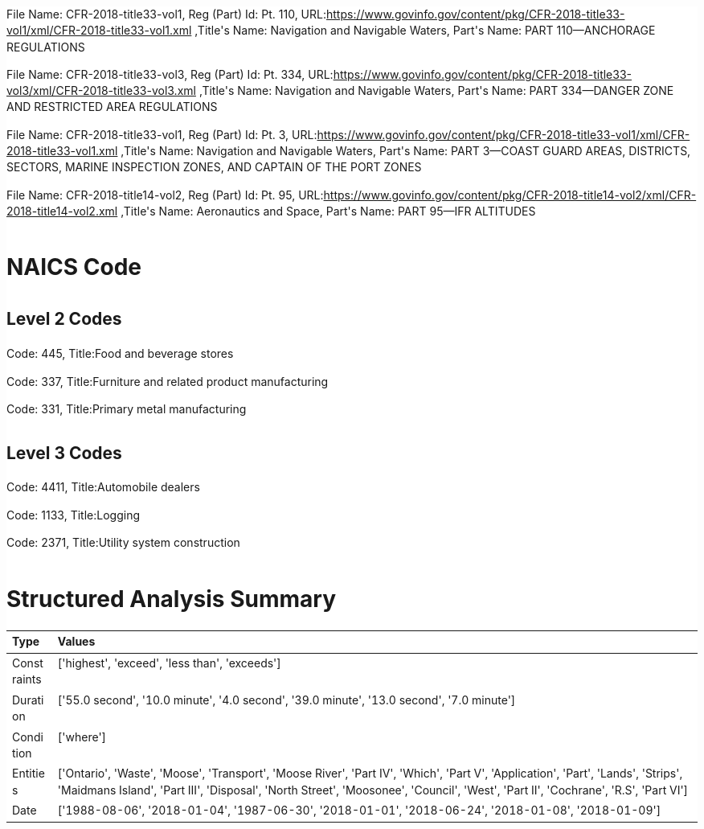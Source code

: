 File Name: CFR-2018-title33-vol1, Reg (Part) Id: Pt. 110, URL:https://www.govinfo.gov/content/pkg/CFR-2018-title33-vol1/xml/CFR-2018-title33-vol1.xml
,Title's Name: Navigation and Navigable Waters, Part's Name: PART 110—ANCHORAGE REGULATIONS

File Name: CFR-2018-title33-vol3, Reg (Part) Id: Pt. 334, URL:https://www.govinfo.gov/content/pkg/CFR-2018-title33-vol3/xml/CFR-2018-title33-vol3.xml
,Title's Name: Navigation and Navigable Waters, Part's Name: PART 334—DANGER ZONE AND RESTRICTED AREA REGULATIONS

File Name: CFR-2018-title33-vol1, Reg (Part) Id: Pt. 3, URL:https://www.govinfo.gov/content/pkg/CFR-2018-title33-vol1/xml/CFR-2018-title33-vol1.xml
,Title's Name: Navigation and Navigable Waters, Part's Name: PART 3—COAST GUARD AREAS, DISTRICTS, SECTORS, MARINE INSPECTION ZONES, AND CAPTAIN OF THE PORT ZONES

File Name: CFR-2018-title14-vol2, Reg (Part) Id: Pt. 95, URL:https://www.govinfo.gov/content/pkg/CFR-2018-title14-vol2/xml/CFR-2018-title14-vol2.xml
,Title's Name: Aeronautics and Space, Part's Name: PART 95—IFR ALTITUDES




# NAICS Code
## Level 2 Codes
Code: 445, Title:Food and beverage stores

Code: 337, Title:Furniture and related product manufacturing

Code: 331, Title:Primary metal manufacturing




## Level 3 Codes
Code: 4411, Title:Automobile dealers

Code: 1133, Title:Logging

Code: 2371, Title:Utility system construction







# Structured Analysis Summary
| Type        | Values                                                                                                                                                                                                                                                               |
|:------------|:---------------------------------------------------------------------------------------------------------------------------------------------------------------------------------------------------------------------------------------------------------------------|
| Constraints | ['highest', 'exceed', 'less than', 'exceeds']                                                                                                                                                                                                                        |
| Duration    | ['55.0 second', '10.0 minute', '4.0 second', '39.0 minute', '13.0 second', '7.0 minute']                                                                                                                                                                             |
| Condition   | ['where']                                                                                                                                                                                                                                                            |
| Entities    | ['Ontario', 'Waste', 'Moose', 'Transport', 'Moose River', 'Part IV', 'Which', 'Part V', 'Application', 'Part', 'Lands', 'Strips', 'Maidmans Island', 'Part III', 'Disposal', 'North Street', 'Moosonee', 'Council', 'West', 'Part II', 'Cochrane', 'R.S', 'Part VI'] |
| Date        | ['1988-08-06', '2018-01-04', '1987-06-30', '2018-01-01', '2018-06-24', '2018-01-08', '2018-01-09']                                                                                                                                                                   |
